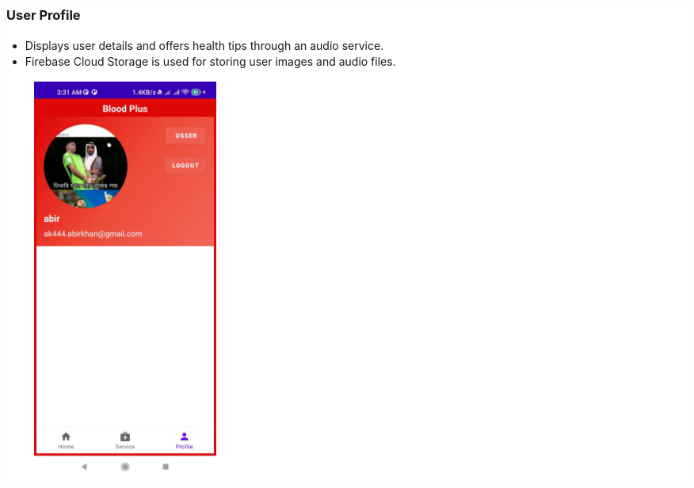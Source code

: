 
### User Profile
- Displays user details and offers health tips through an audio service.
- Firebase Cloud Storage is used for storing user images and audio files.

<img src="./images/user_profile.jpg" alt="User Profile" width="300" height="500">
